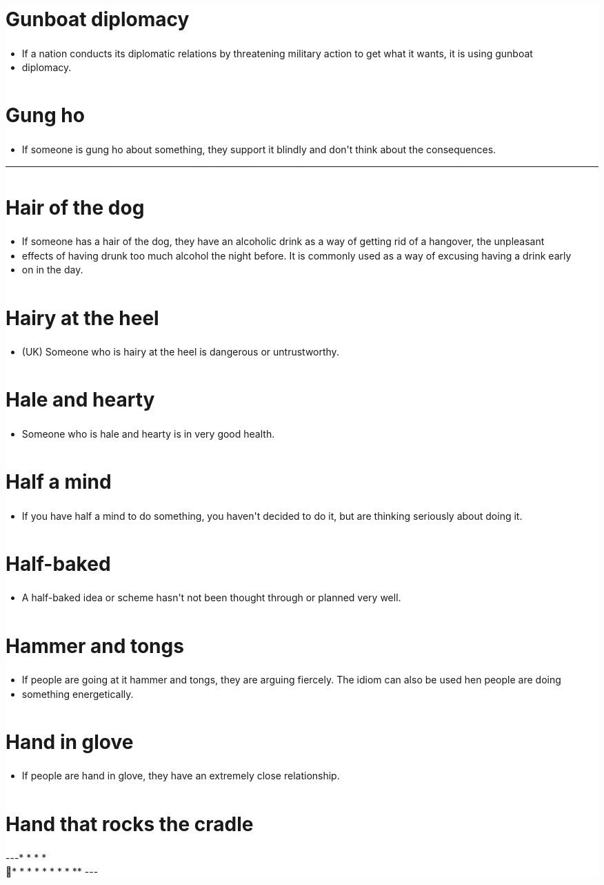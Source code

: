 # Gunboat diplomacy
* If a nation conducts its diplomatic relations by threatening military action to get what it wants, it is using gunboat
* diplomacy.
# Gung ho
* If someone is gung ho about something, they support it blindly and don't think about the consequences.

---

# Hair of the dog
*  If someone has a hair of the dog, they have an alcoholic drink as a way of getting rid of a hangover, the unpleasant
*  effects of having drunk too much alcohol the night before. It is commonly used as a way of excusing having a drink early
*  on in the day.
# Hairy at the heel
*  (UK) Someone who is hairy at the heel is dangerous or untrustworthy.
# Hale and hearty
*  Someone who is hale and hearty is in very good health.
# Half a mind
*  If you have half a mind to do something, you haven't decided to do it, but are thinking seriously about doing it.
# Half-baked
*  A half-baked idea or scheme hasn't not been thought through or planned very well.
# Hammer and tongs
*  If people are going at it hammer and tongs, they are arguing fiercely. The idiom can also be used hen people are doing
*  something energetically.
# Hand in glove
*  If people are hand in glove, they have an extremely close relationship.
# Hand that rocks the cradle

---* * * *      
* * * * * * * * **  ---

